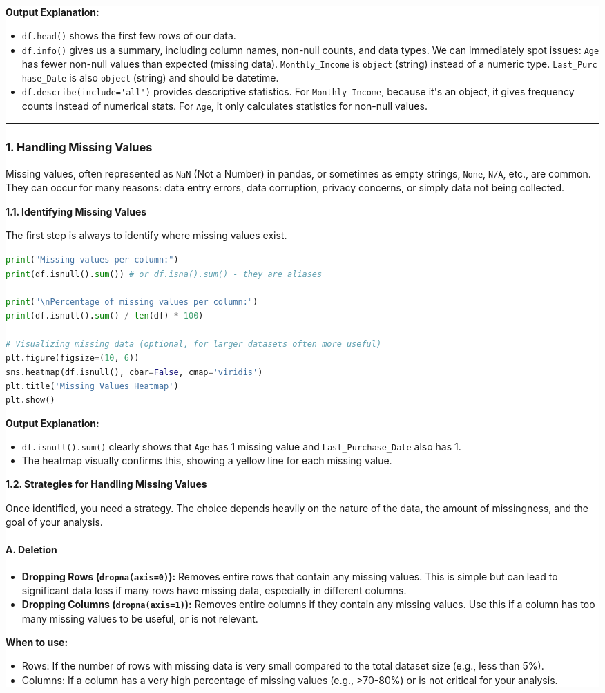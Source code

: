 **Output Explanation:**
*   `df.head()` shows the first few rows of our data.
*   `df.info()` gives us a summary, including column names, non-null counts, and data types. We can immediately spot issues: `Age` has fewer non-null values than expected (missing data). `Monthly_Income` is `object` (string) instead of a numeric type. `Last_Purchase_Date` is also `object` (string) and should be datetime.
*   `df.describe(include='all')` provides descriptive statistics. For `Monthly_Income`, because it's an object, it gives frequency counts instead of numerical stats. For `Age`, it only calculates statistics for non-null values.

---

### **1. Handling Missing Values**

Missing values, often represented as `NaN` (Not a Number) in pandas, or sometimes as empty strings, `None`, `N/A`, etc., are common. They can occur for many reasons: data entry errors, data corruption, privacy concerns, or simply data not being collected.

**1.1. Identifying Missing Values**

The first step is always to identify where missing values exist.

```python
print("Missing values per column:")
print(df.isnull().sum()) # or df.isna().sum() - they are aliases

print("\nPercentage of missing values per column:")
print(df.isnull().sum() / len(df) * 100)

# Visualizing missing data (optional, for larger datasets often more useful)
plt.figure(figsize=(10, 6))
sns.heatmap(df.isnull(), cbar=False, cmap='viridis')
plt.title('Missing Values Heatmap')
plt.show()
```

**Output Explanation:**
*   `df.isnull().sum()` clearly shows that `Age` has 1 missing value and `Last_Purchase_Date` also has 1.
*   The heatmap visually confirms this, showing a yellow line for each missing value.

**1.2. Strategies for Handling Missing Values**

Once identified, you need a strategy. The choice depends heavily on the nature of the data, the amount of missingness, and the goal of your analysis.

#### **A. Deletion**

*   **Dropping Rows (`dropna(axis=0)`):** Removes entire rows that contain any missing values. This is simple but can lead to significant data loss if many rows have missing data, especially in different columns.
*   **Dropping Columns (`dropna(axis=1)`):** Removes entire columns if they contain any missing values. Use this if a column has too many missing values to be useful, or is not relevant.

**When to use:**
*   Rows: If the number of rows with missing data is very small compared to the total dataset size (e.g., less than 5%).
*   Columns: If a column has a very high percentage of missing values (e.g., >70-80%) or is not critical for your analysis.
